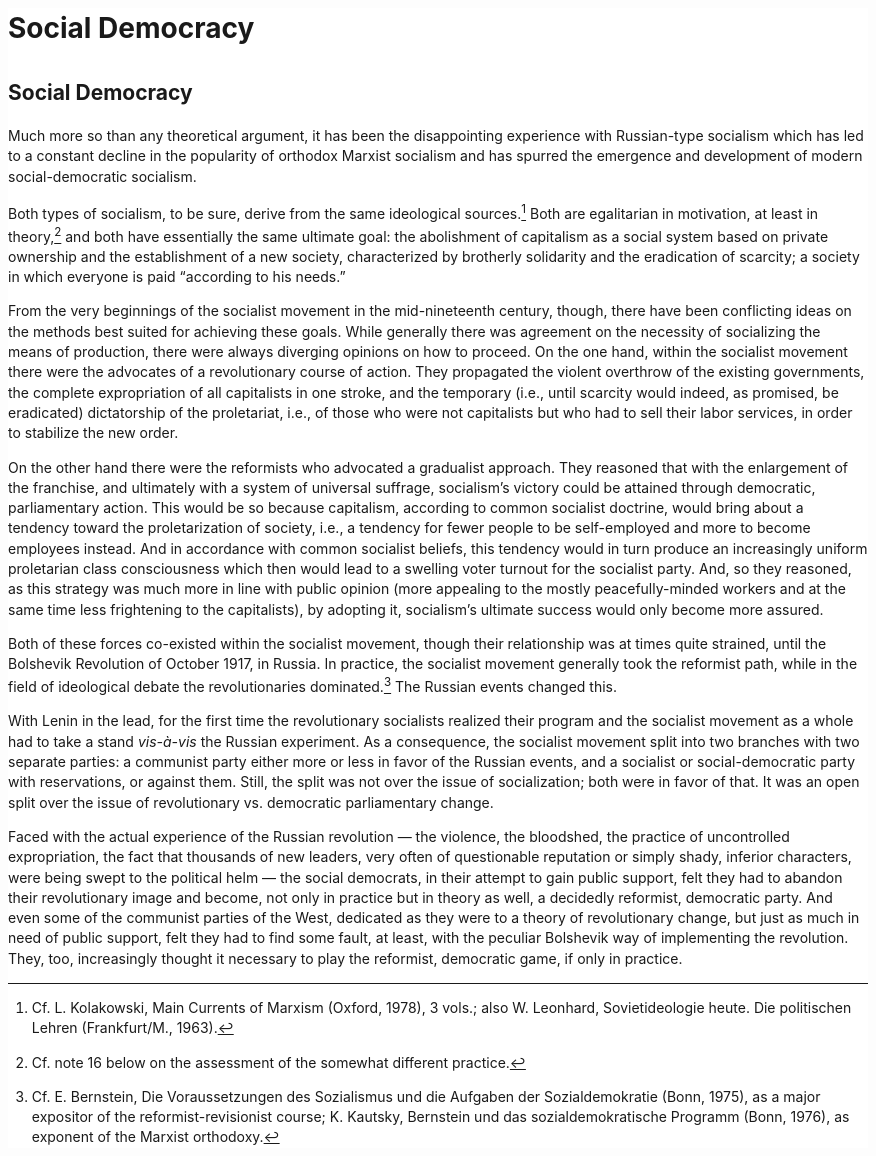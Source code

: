 # Social Democracy

## Social Democracy

Much more so than any theoretical argument, it has been the disappointing experience with Russian-type socialism which has led to a constant decline in the popularity of orthodox Marxist socialism and has spurred the emergence and development of modern social-democratic socialism.

Both types of socialism, to be sure, derive from the same ideological sources.[^1] Both are egalitarian in motivation, at least in theory,[^2] and both have essentially the same ultimate goal: the abolishment of capitalism as a social system based on private ownership and the establishment of a new society, characterized by brotherly solidarity and the eradication of scarcity; a society in which everyone is paid “according to his needs.”

From the very beginnings of the socialist movement in the mid-nineteenth century, though, there have been conflicting ideas on the methods best suited for achieving these goals. While generally there was agreement on the necessity of socializing the means of production, there were always diverging opinions on how to proceed. On the one hand, within the socialist movement there were the advocates of a revolutionary course of action. They propagated the violent overthrow of the existing governments, the complete expropriation of all capitalists in one stroke, and the temporary (i.e., until scarcity would indeed, as promised, be eradicated) dictatorship of the proletariat, i.e., of those who were not capitalists but who had to sell their labor services, in order to stabilize the new order.

On the other hand there were the reformists who advocated a gradualist approach. They reasoned that with the enlargement of the franchise, and ultimately with a system of universal suffrage, socialism’s victory could be attained through democratic, parliamentary action. This would be so because capitalism, according to common socialist doctrine, would bring about a tendency toward the proletarization of society, i.e., a tendency for fewer people to be self-employed and more to become employees instead. And in accordance with common socialist beliefs, this tendency would in turn produce an increasingly uniform proletarian class consciousness which then would lead to a swelling voter turnout for the socialist party. And, so they reasoned, as this strategy was much more in line with public opinion (more appealing to the mostly peacefully-minded workers and at the same time less frightening to the capitalists), by adopting it, socialism’s ultimate success would only become more assured.

Both of these forces co-existed within the socialist movement, though their relationship was at times quite strained, until the Bolshevik Revolution of October 1917, in Russia. In practice, the socialist movement generally took the reformist path, while in the field of ideological debate the revolutionaries dominated.[^3] The Russian events changed this.

With Lenin in the lead, for the first time the revolutionary socialists realized their program and the socialist movement as a whole had to take a stand  _vis-à-vis_ the Russian experiment. As a consequence, the socialist movement split into two branches with two separate parties: a communist party either more or less in favor of the Russian events, and a socialist or social-democratic party with reservations, or against them. Still, the split was not over the issue of socialization; both were in favor of that. It was an open split over the issue of revolutionary vs. democratic parliamentary change.

Faced with the actual experience of the Russian revolution — the violence, the bloodshed, the practice of uncontrolled expropriation, the fact that thousands of new leaders, very often of questionable reputation or simply shady, inferior characters, were being swept to the political helm — the social democrats, in their attempt to gain public support, felt they had to abandon their revolutionary image and become, not only in practice but in theory as well, a decidedly reformist, democratic party. And even some of the communist parties of the West, dedicated as they were to a theory of revolutionary change, but just as much in need of public support, felt they had to find some fault, at least, with the peculiar Bolshevik way of implementing the revolution. They, too, increasingly thought it necessary to play the reformist, democratic game, if only in practice.


[^1]: Cf. L. Kolakowski, Main Currents of Marxism (Oxford, 1978), 3 vols.; also W. Leonhard, Sovietideologie heute. Die politischen Lehren (Frankfurt/M., 1963).
[^2]: Cf. note 16 below on the assessment of the somewhat different practice.
[^3]: Cf. E. Bernstein, Die Voraussetzungen des Sozialismus und die Aufgaben der Sozialdemokratie (Bonn, 1975), as a major expositor of the reformist-revisionist course; K. Kautsky, Bernstein und das sozialdemokratische Programm (Bonn, 1976), as exponent of the Marxist orthodoxy.
[^4]: On the idea of a “market-socialism” cf. one of its leading representatives, O. Lange, “On the Economic Theory of Socialism,” in M. I. Goldman, ed., Comparative Economic Systems (New York, 1971).
[^5]: On the ideology of the German Social Democrats cf. T. Meyer, ed., Demokratischer Sozialismus (Muenchen, 1980); G. Schwan, ed., Demokratischer Sozialismus fuer Industriegesellschaften (Frankfurt/M., 1979).
[^6]: Indicators for the social-democratization of the socialist movement are the rise of the socialist party and the corresponding decline of the orthodox communist party in France; the emergence of a social-democratic party as a rival to the more orthodox labor party in Great Britain; the moderation of the communists in Italy as the only remaining powerful communist party in Western Europe toward an increasingly social-democratic policy; and the growth of the socialist-social-democratic parties in Spain and Portugal under Gonzales and Soares, both with close ties to the German SPD. Furthermore, the socialist parties of Scandinavia, which traditionally had closely followed the German path and which later provided safe haven to a number of prominent socialists during the Nazi persecution (most notably W. Brandt and B. Kreisky), have long given credence to the revisionist beliefs.
[^7]: On the social-democratic position regarding the North-South conflict cf. North-South: A Programme for Survival, Independent Commission on International Development Issues (Chair: W. Brandt), 1980.
[^8]: Note again that this characterization of social-democratic socialism has the status of an “ideal type” (cf. chapter 3, n. 2). It is not to be taken as a description of the policy or ideology of any actual party. Rather, it should be understood as the attempt to reconstruct what has become the essence of modern social-democratic style socialism, underlying a much more diverse reality of programs and policies of various parties or movements of different names as the ideologically unifying core.
[^9]: On the following cf. L. v. Mises, Socialism (Indianapolis, 1981), esp. part V; Human Action (Auburn, Ala., 2008), esp. part 6.
[^10]: Cf. M. N. Rothbard, Man, Economy, and State with Power and Market (Auburn, Ala., 2009).
[^11]: In addition, it should not be overlooked that even if it led to increased work by those taxed, a higher degree of taxation would in any case reduce the amount of leisure available to them and thereby reduce their standard of living. Cf. M.N. Rothbard, Man, Economy, and Statewith Power and Market (Auburn, Ala., 2009), pp. 1164 f.
[^12]: A fictional account of the implementation of such a policy, supervised by “The unceasing vigilance of agents of the United States Handicapper General” has been given by K. Vonnegut in “Harrison Bergeron,” in K. Vonnegut, Welcome to the Monkey House (New York, 1970).
[^13]: On the phenomenon of politicalization cf. also K. S. Templeton, ed., The Politicalization of Society (Indianapolis, 1977).
[^14]: On the concern of orthodox and social-democratic socialism for equality cf. S. Lukes, “Socialism and Equality,” in: L. Kolakowski and S. Hampshire, eds., The Socialist Idea (New York, 1974); also B. Williams, “The Idea of Equality,” in P. Laslett and W. G. Runciman, eds., Philosophy, Politics, and Society, 2nd series (Oxford, 1962). For a critique of the socialist concept of equality cf. M. N. Rothbard, “Freedom, Inequality, Primitivism and the Division of Labor,” in K. S. Templeton, ed., The Politicalization of Society (Indianapolis, 1977); and Egalitarianism as a Revolt Against Nature and Other Essays, 2nd ed. (title essay; Auburn, Ala., 2000); H. Schoeck, Envy (New York, 1966); and 1st Leistung unanstaendig? (Osnabrueck, 1971); A. Flew, The Politics of Procrustes (London, 1980); and Sociology, Equality and Education (New York, 1976).
[^15]: Traditionally, this approach has been favored, at least in theory, by orthodox Marxist socialism — in line with Marx’s famous dictum in his “Critique of the Gotha Programme” (K. Marx, Selected Works, vol. 2 [London, 1942], p. 566), “from each according to his ability, to each according to his needs.” Economic reality, however, has forced the Russian-style countries to make considerable concessions in practice. Generally speaking, an effort has indeed been made to equalize the (assumedly highly visible) monetary income for various occupations, but in order to keep the economy going, considerable difference in (assumedly less visible) nonmonetary rewards (such as special privileges regarding travel, education, housing, shopping, etc.) have had to be introduced.     Surveying the literature, P. Gregory and R. Stuart (Comparative Economic Systems [Boston, 1985]), state: “… earnings are more equally distributed in Eastern Europe, Yugoslavia and the Soviet Union than in the United States. For the USSR, this appears to be a relatively new phenomenon, for as late as 1957, Soviet earnings were more unequal than the United States.” However, in Soviet-style countries “a relatively larger volume of resources … is provided on an extra market bases …” (p. 502). In conclusion: “Income is distributed more unequally in the capitalist countries in which the state plays a relatively minor redistributive role … (United States, Italy, Canada). Yet even where the state plays a major redistributive role (United Kingdom, Sweden), the distribution of incomes appears to be slightly more unequal than in the planned socialist countries (Hungary, Czechoslovakia, Bulgaria). The Soviet Union in 1966 appears to have a less egalitarian distribution of income than its East European counterparts” (p. 504). Cf. also, F. Parkin, Class Inequality and Political Order (New York, 1971), esp. chap. 6.
[^16]: This approach is traditionally most typical for social-democratic socialism. In recent years it has been given much publicized support — from the side of the economics profession — by M. Friedman with his proposal for a “negative income tax” (Friedman, Capitalism and Freedom, Chicago, 1962, chap. 12); and by J. Rawls — from the philosophical side — with his “difference principle” (Rawls, A Theory of Justice [Cambridge, 1971], pp. 60, 75 ff., 83). Accordingly, both authors have received much attention from social-democratic party intellectuals. Generally, Friedman was only found “guilty” of not wanting to set the minimum income high enough — but then, he had no principled criterion for setting it at any specific point anyway. Rawls, who wants to coerce the “most advantaged person” into letting the “least advantaged one” share in his fortune whenever he happens to improve his own position, was at times even found to have gone too far with his egalitarianism. Cf. G. Schwan, Sozialismus in der Demokratie. Theorie eine konsequent sozialdemokratischen Politik (Stuttgart, 1982), chap. 3.
[^17]: A representative example of social-democratically inclined research on equality of opportunity, in particular regarding education, is C. Jencks, and others, Inequality (London, 1973); the increasing prominence of the idea of equalizing opportunity also explains the flood of sociological studies on “quality of life” and “social indicators” that has appeared since the late 1960s. Cf. for instance, A. Szalai and F. Andrews, eds., The Quality of Life (London, 1980).
[^18]: On the following cf. also R. Merklein, Griff in die eigene Tasche (Hamburg, 1980); and Die Deutschen werden aermer (Hamburg, 1982).
[^19]: Cf. as a representative example, W. Zapf, ed., Lebensbedingungen in der Bundesrepublik (Frankfurt/M., 1978).
[^20]: Cf. on this A. Alchian, “The Economic and Social Impact of Free Tuition” in A. Alchian, Economic Forces at Work (Indianapolis, 1977).
